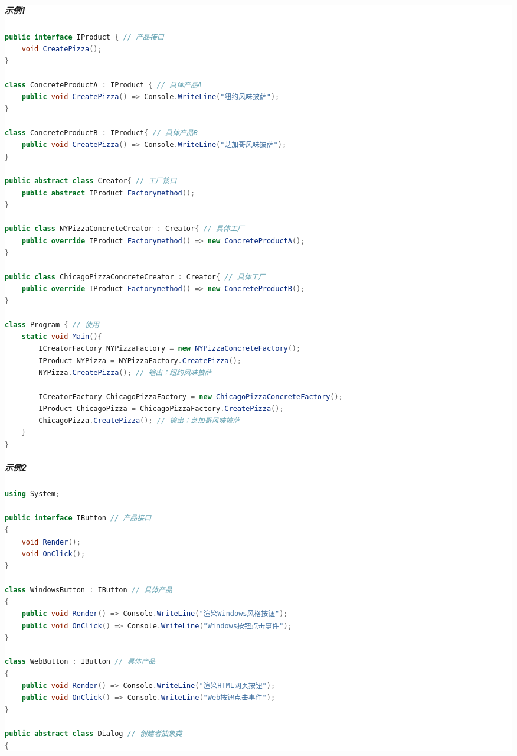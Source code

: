 ##### 示例1

```c#
public interface IProduct { // 产品接口
    void CreatePizza();
}

class ConcreteProductA : IProduct { // 具体产品A
    public void CreatePizza() => Console.WriteLine("纽约风味披萨");
}

class ConcreteProductB : IProduct{ // 具体产品B
    public void CreatePizza() => Console.WriteLine("芝加哥风味披萨");
}

public abstract class Creator{ // 工厂接口
    public abstract IProduct Factorymethod();
}

public class NYPizzaConcreteCreator : Creator{ // 具体工厂
    public override IProduct Factorymethod() => new ConcreteProductA();
}

public class ChicagoPizzaConcreteCreator : Creator{ // 具体工厂
    public override IProduct Factorymethod() => new ConcreteProductB();
}

class Program { // 使用
    static void Main(){
        ICreatorFactory NYPizzaFactory = new NYPizzaConcreteFactory();
        IProduct NYPizza = NYPizzaFactory.CreatePizza();
        NYPizza.CreatePizza(); // 输出：纽约风味披萨

        ICreatorFactory ChicagoPizzaFactory = new ChicagoPizzaConcreteFactory();
        IProduct ChicagoPizza = ChicagoPizzaFactory.CreatePizza();
        ChicagoPizza.CreatePizza(); // 输出：芝加哥风味披萨
    }
}
```

##### 示例2

```c#
using System;

public interface IButton // 产品接口
{
    void Render();
    void OnClick();
}

class WindowsButton : IButton // 具体产品
{
    public void Render() => Console.WriteLine("渲染Windows风格按钮");
    public void OnClick() => Console.WriteLine("Windows按钮点击事件");
}

class WebButton : IButton // 具体产品
{
    public void Render() => Console.WriteLine("渲染HTML网页按钮");
    public void OnClick() => Console.WriteLine("Web按钮点击事件");
}

public abstract class Dialog // 创建者抽象类
{
```